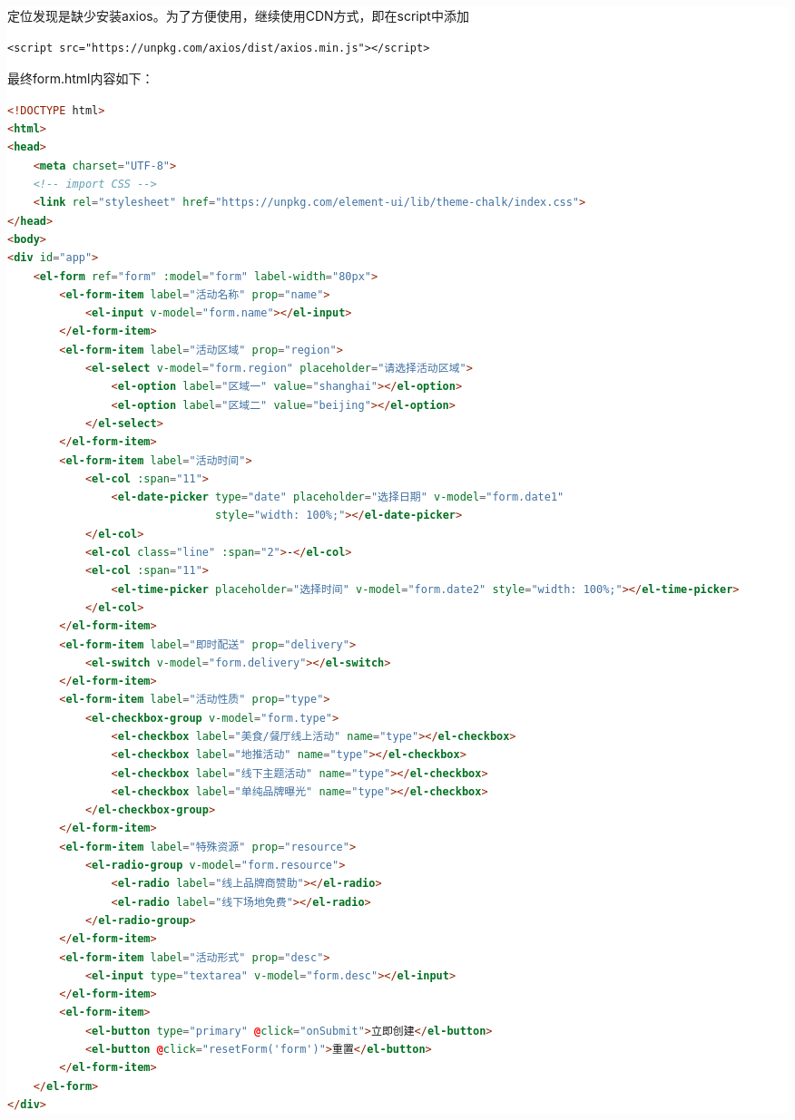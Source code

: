 定位发现是缺少安装axios。为了方便使用，继续使用CDN方式，即在script中添加

```
<script src="https://unpkg.com/axios/dist/axios.min.js"></script>
```

最终form.html内容如下：

```html
<!DOCTYPE html>
<html>
<head>
    <meta charset="UTF-8">
    <!-- import CSS -->
    <link rel="stylesheet" href="https://unpkg.com/element-ui/lib/theme-chalk/index.css">
</head>
<body>
<div id="app">
    <el-form ref="form" :model="form" label-width="80px">
        <el-form-item label="活动名称" prop="name">
            <el-input v-model="form.name"></el-input>
        </el-form-item>
        <el-form-item label="活动区域" prop="region">
            <el-select v-model="form.region" placeholder="请选择活动区域">
                <el-option label="区域一" value="shanghai"></el-option>
                <el-option label="区域二" value="beijing"></el-option>
            </el-select>
        </el-form-item>
        <el-form-item label="活动时间">
            <el-col :span="11">
                <el-date-picker type="date" placeholder="选择日期" v-model="form.date1"
                                style="width: 100%;"></el-date-picker>
            </el-col>
            <el-col class="line" :span="2">-</el-col>
            <el-col :span="11">
                <el-time-picker placeholder="选择时间" v-model="form.date2" style="width: 100%;"></el-time-picker>
            </el-col>
        </el-form-item>
        <el-form-item label="即时配送" prop="delivery">
            <el-switch v-model="form.delivery"></el-switch>
        </el-form-item>
        <el-form-item label="活动性质" prop="type">
            <el-checkbox-group v-model="form.type">
                <el-checkbox label="美食/餐厅线上活动" name="type"></el-checkbox>
                <el-checkbox label="地推活动" name="type"></el-checkbox>
                <el-checkbox label="线下主题活动" name="type"></el-checkbox>
                <el-checkbox label="单纯品牌曝光" name="type"></el-checkbox>
            </el-checkbox-group>
        </el-form-item>
        <el-form-item label="特殊资源" prop="resource">
            <el-radio-group v-model="form.resource">
                <el-radio label="线上品牌商赞助"></el-radio>
                <el-radio label="线下场地免费"></el-radio>
            </el-radio-group>
        </el-form-item>
        <el-form-item label="活动形式" prop="desc">
            <el-input type="textarea" v-model="form.desc"></el-input>
        </el-form-item>
        <el-form-item>
            <el-button type="primary" @click="onSubmit">立即创建</el-button>
            <el-button @click="resetForm('form')">重置</el-button>
        </el-form-item>
    </el-form>
</div>
```